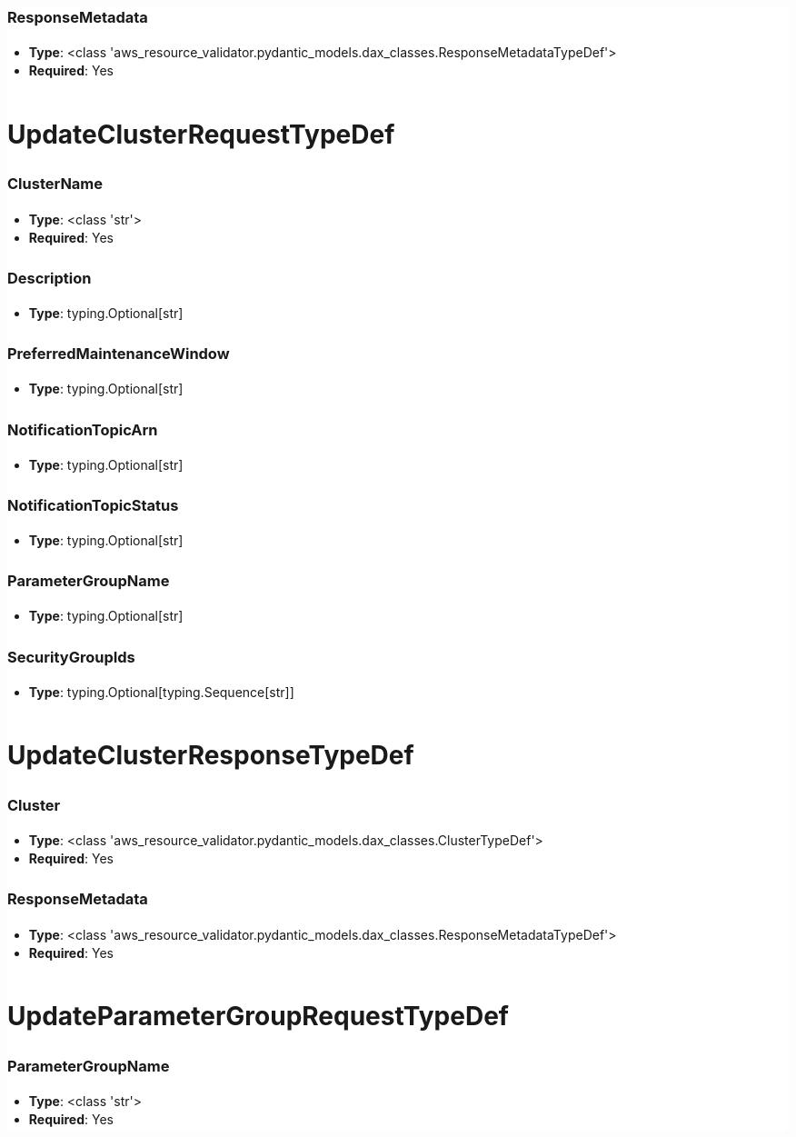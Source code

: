 ### ResponseMetadata
- **Type**: <class 'aws_resource_validator.pydantic_models.dax_classes.ResponseMetadataTypeDef'>
- **Required**: Yes


# UpdateClusterRequestTypeDef

### ClusterName
- **Type**: <class 'str'>
- **Required**: Yes

### Description
- **Type**: typing.Optional[str]

### PreferredMaintenanceWindow
- **Type**: typing.Optional[str]

### NotificationTopicArn
- **Type**: typing.Optional[str]

### NotificationTopicStatus
- **Type**: typing.Optional[str]

### ParameterGroupName
- **Type**: typing.Optional[str]

### SecurityGroupIds
- **Type**: typing.Optional[typing.Sequence[str]]


# UpdateClusterResponseTypeDef

### Cluster
- **Type**: <class 'aws_resource_validator.pydantic_models.dax_classes.ClusterTypeDef'>
- **Required**: Yes

### ResponseMetadata
- **Type**: <class 'aws_resource_validator.pydantic_models.dax_classes.ResponseMetadataTypeDef'>
- **Required**: Yes


# UpdateParameterGroupRequestTypeDef

### ParameterGroupName
- **Type**: <class 'str'>
- **Required**: Yes
